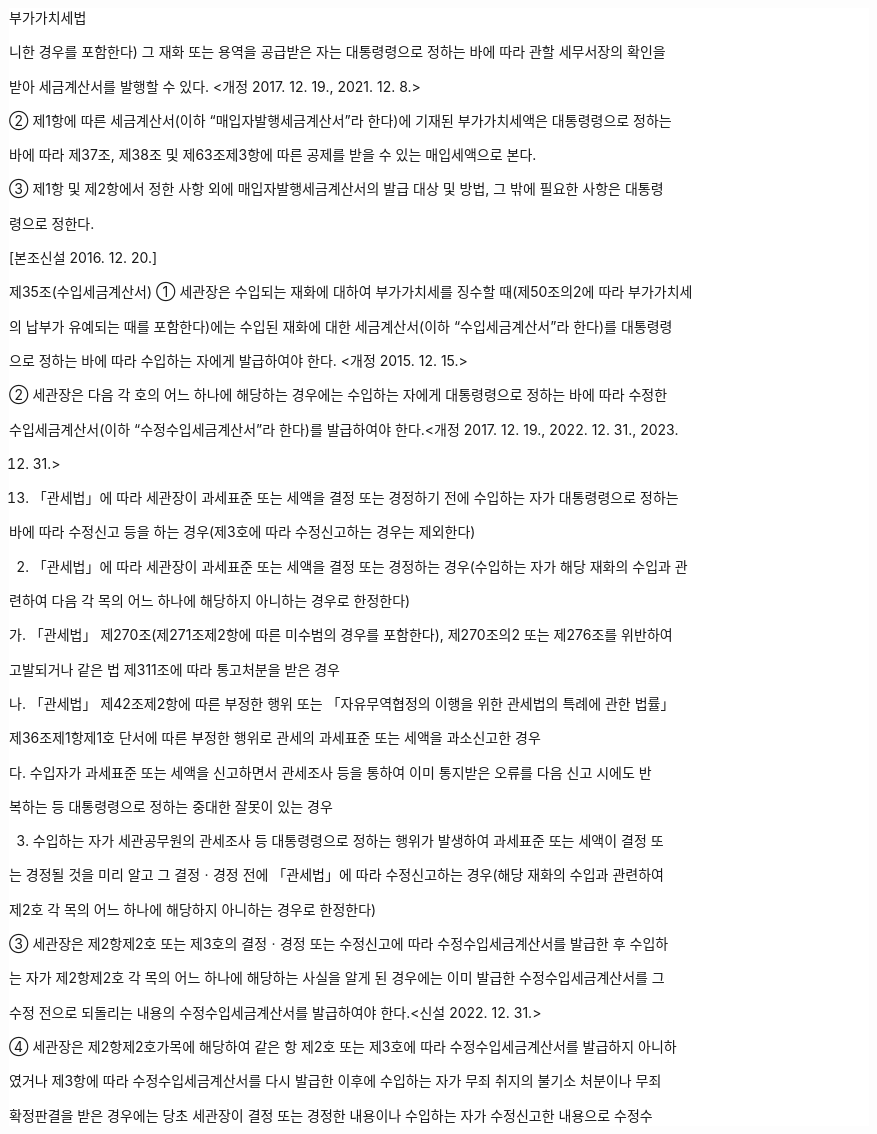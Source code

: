 부가가치세법

니한 경우를 포함한다) 그 재화 또는 용역을 공급받은 자는 대통령령으로 정하는 바에 따라 관할 세무서장의 확인을

받아 세금계산서를 발행할 수 있다. <개정 2017. 12. 19., 2021. 12. 8.>

② 제1항에 따른 세금계산서(이하 “매입자발행세금계산서”라 한다)에 기재된 부가가치세액은 대통령령으로 정하는

바에 따라 제37조, 제38조 및 제63조제3항에 따른 공제를 받을 수 있는 매입세액으로 본다.

③ 제1항 및 제2항에서 정한 사항 외에 매입자발행세금계산서의 발급 대상 및 방법, 그 밖에 필요한 사항은 대통령

령으로 정한다.

[본조신설 2016. 12. 20.]

제35조(수입세금계산서) ① 세관장은 수입되는 재화에 대하여 부가가치세를 징수할 때(제50조의2에 따라 부가가치세

의 납부가 유예되는 때를 포함한다)에는 수입된 재화에 대한 세금계산서(이하 “수입세금계산서”라 한다)를 대통령령

으로 정하는 바에 따라 수입하는 자에게 발급하여야 한다. <개정 2015. 12. 15.>

② 세관장은 다음 각 호의 어느 하나에 해당하는 경우에는 수입하는 자에게 대통령령으로 정하는 바에 따라 수정한

수입세금계산서(이하 “수정수입세금계산서”라 한다)를 발급하여야 한다.<개정 2017. 12. 19., 2022. 12. 31., 2023.

12. 31.>

1. 「관세법」에 따라 세관장이 과세표준 또는 세액을 결정 또는 경정하기 전에 수입하는 자가 대통령령으로 정하는

바에 따라 수정신고 등을 하는 경우(제3호에 따라 수정신고하는 경우는 제외한다)

2. 「관세법」에 따라 세관장이 과세표준 또는 세액을 결정 또는 경정하는 경우(수입하는 자가 해당 재화의 수입과 관

련하여 다음 각 목의 어느 하나에 해당하지 아니하는 경우로 한정한다)

가. 「관세법」 제270조(제271조제2항에 따른 미수범의 경우를 포함한다), 제270조의2 또는 제276조를 위반하여

고발되거나 같은 법 제311조에 따라 통고처분을 받은 경우

나. 「관세법」 제42조제2항에 따른 부정한 행위 또는 「자유무역협정의 이행을 위한 관세법의 특례에 관한 법률」

제36조제1항제1호 단서에 따른 부정한 행위로 관세의 과세표준 또는 세액을 과소신고한 경우

다. 수입자가 과세표준 또는 세액을 신고하면서 관세조사 등을 통하여 이미 통지받은 오류를 다음 신고 시에도 반

복하는 등 대통령령으로 정하는 중대한 잘못이 있는 경우

3. 수입하는 자가 세관공무원의 관세조사 등 대통령령으로 정하는 행위가 발생하여 과세표준 또는 세액이 결정 또

는 경정될 것을 미리 알고 그 결정ㆍ경정 전에 「관세법」에 따라 수정신고하는 경우(해당 재화의 수입과 관련하여

제2호 각 목의 어느 하나에 해당하지 아니하는 경우로 한정한다)

③ 세관장은 제2항제2호 또는 제3호의 결정ㆍ경정 또는 수정신고에 따라 수정수입세금계산서를 발급한 후 수입하

는 자가 제2항제2호 각 목의 어느 하나에 해당하는 사실을 알게 된 경우에는 이미 발급한 수정수입세금계산서를 그

수정 전으로 되돌리는 내용의 수정수입세금계산서를 발급하여야 한다.<신설 2022. 12. 31.>

④ 세관장은 제2항제2호가목에 해당하여 같은 항 제2호 또는 제3호에 따라 수정수입세금계산서를 발급하지 아니하

였거나 제3항에 따라 수정수입세금계산서를 다시 발급한 이후에 수입하는 자가 무죄 취지의 불기소 처분이나 무죄

확정판결을 받은 경우에는 당초 세관장이 결정 또는 경정한 내용이나 수입하는 자가 수정신고한 내용으로 수정수
